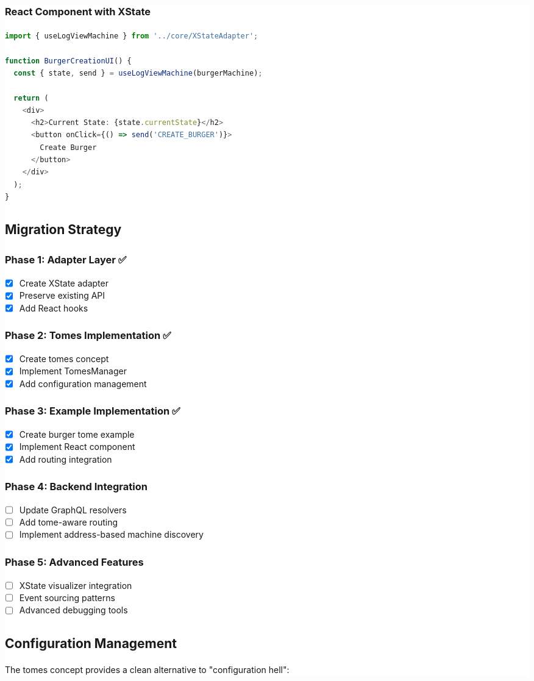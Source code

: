 ### React Component with XState

```typescript
import { useLogViewMachine } from '../core/XStateAdapter';

function BurgerCreationUI() {
  const { state, send } = useLogViewMachine(burgerMachine);
  
  return (
    <div>
      <h2>Current State: {state.currentState}</h2>
      <button onClick={() => send('CREATE_BURGER')}>
        Create Burger
      </button>
    </div>
  );
}
```

## Migration Strategy

### Phase 1: Adapter Layer ✅
- [x] Create XState adapter
- [x] Preserve existing API
- [x] Add React hooks

### Phase 2: Tomes Implementation ✅
- [x] Create tomes concept
- [x] Implement TomesManager
- [x] Add configuration management

### Phase 3: Example Implementation ✅
- [x] Create burger tome example
- [x] Implement React component
- [x] Add routing integration

### Phase 4: Backend Integration
- [ ] Update GraphQL resolvers
- [ ] Add tome-aware routing
- [ ] Implement address-based machine discovery

### Phase 5: Advanced Features
- [ ] XState visualizer integration
- [ ] Event sourcing patterns
- [ ] Advanced debugging tools

## Configuration Management

The tomes concept provides a clean alternative to "configuration hell":
